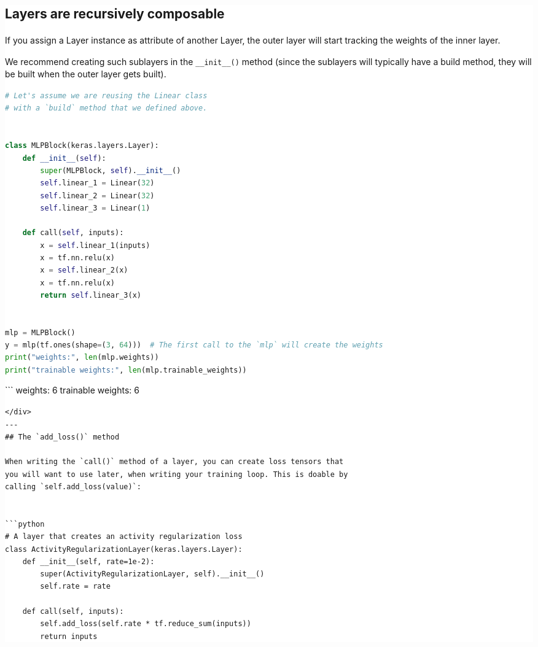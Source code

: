 ## Layers are recursively composable

If you assign a Layer instance as attribute of another Layer, the outer layer
will start tracking the weights of the inner layer.

We recommend creating such sublayers in the `__init__()` method (since the
sublayers will typically have a build method, they will be built when the
outer layer gets built).


```python
# Let's assume we are reusing the Linear class
# with a `build` method that we defined above.


class MLPBlock(keras.layers.Layer):
    def __init__(self):
        super(MLPBlock, self).__init__()
        self.linear_1 = Linear(32)
        self.linear_2 = Linear(32)
        self.linear_3 = Linear(1)

    def call(self, inputs):
        x = self.linear_1(inputs)
        x = tf.nn.relu(x)
        x = self.linear_2(x)
        x = tf.nn.relu(x)
        return self.linear_3(x)


mlp = MLPBlock()
y = mlp(tf.ones(shape=(3, 64)))  # The first call to the `mlp` will create the weights
print("weights:", len(mlp.weights))
print("trainable weights:", len(mlp.trainable_weights))
```

<div class="k-default-codeblock">
```
weights: 6
trainable weights: 6

```
</div>
---
## The `add_loss()` method

When writing the `call()` method of a layer, you can create loss tensors that
you will want to use later, when writing your training loop. This is doable by
calling `self.add_loss(value)`:


```python
# A layer that creates an activity regularization loss
class ActivityRegularizationLayer(keras.layers.Layer):
    def __init__(self, rate=1e-2):
        super(ActivityRegularizationLayer, self).__init__()
        self.rate = rate

    def call(self, inputs):
        self.add_loss(self.rate * tf.reduce_sum(inputs))
        return inputs

```
